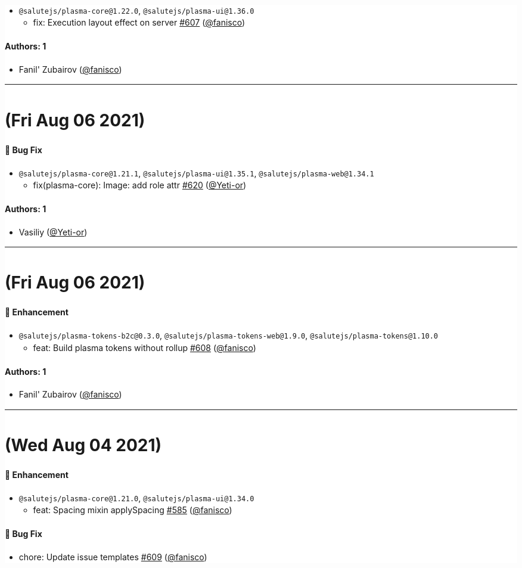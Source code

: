 - `@salutejs/plasma-core@1.22.0`, `@salutejs/plasma-ui@1.36.0`
  - fix: Execution layout effect on server [#607](https://github.com/salute-developers/plasma/pull/607) ([@fanisco](https://github.com/fanisco))

#### Authors: 1

- Fanil' Zubairov ([@fanisco](https://github.com/fanisco))

---

# (Fri Aug 06 2021)

#### 🐛 Bug Fix

- `@salutejs/plasma-core@1.21.1`, `@salutejs/plasma-ui@1.35.1`, `@salutejs/plasma-web@1.34.1`
  - fix(plasma-core): Image: add role attr [#620](https://github.com/salute-developers/plasma/pull/620) ([@Yeti-or](https://github.com/Yeti-or))

#### Authors: 1

- Vasiliy ([@Yeti-or](https://github.com/Yeti-or))

---

# (Fri Aug 06 2021)

#### 🚀 Enhancement

- `@salutejs/plasma-tokens-b2c@0.3.0`, `@salutejs/plasma-tokens-web@1.9.0`, `@salutejs/plasma-tokens@1.10.0`
  - feat: Build plasma tokens without rollup [#608](https://github.com/salute-developers/plasma/pull/608) ([@fanisco](https://github.com/fanisco))

#### Authors: 1

- Fanil' Zubairov ([@fanisco](https://github.com/fanisco))

---

# (Wed Aug 04 2021)

#### 🚀 Enhancement

- `@salutejs/plasma-core@1.21.0`, `@salutejs/plasma-ui@1.34.0`
  - feat: Spacing mixin applySpacing [#585](https://github.com/salute-developers/plasma/pull/585) ([@fanisco](https://github.com/fanisco))

#### 🐛 Bug Fix

- chore: Update issue templates [#609](https://github.com/salute-developers/plasma/pull/609) ([@fanisco](https://github.com/fanisco))
